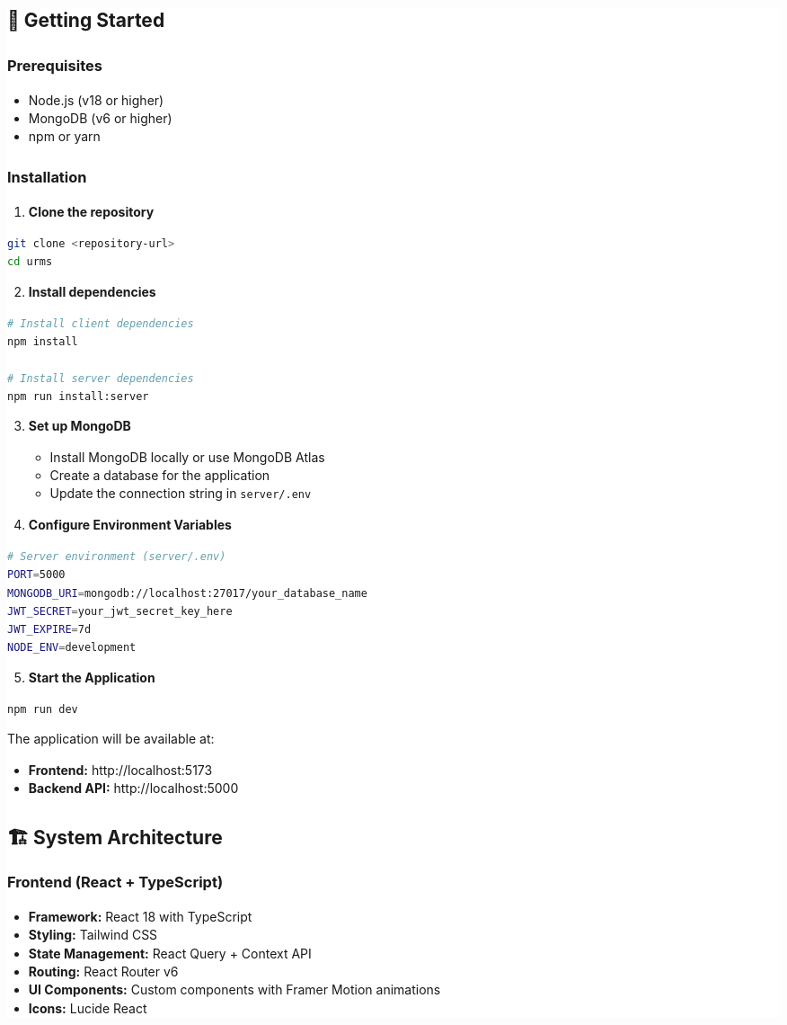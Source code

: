 ## 🚀 Getting Started

### Prerequisites
- Node.js (v18 or higher)
- MongoDB (v6 or higher)
- npm or yarn

### Installation

1. **Clone the repository**
```bash
git clone <repository-url>
cd urms
```

2. **Install dependencies**
```bash
# Install client dependencies
npm install

# Install server dependencies
npm run install:server
```

3. **Set up MongoDB**
   - Install MongoDB locally or use MongoDB Atlas
   - Create a database for the application
   - Update the connection string in `server/.env`

4. **Configure Environment Variables**
```bash
# Server environment (server/.env)
PORT=5000
MONGODB_URI=mongodb://localhost:27017/your_database_name
JWT_SECRET=your_jwt_secret_key_here
JWT_EXPIRE=7d
NODE_ENV=development
```

5. **Start the Application**
```bash
npm run dev
```

The application will be available at:
- **Frontend:** http://localhost:5173
- **Backend API:** http://localhost:5000

## 🏗️ System Architecture

### Frontend (React + TypeScript)
- **Framework:** React 18 with TypeScript
- **Styling:** Tailwind CSS
- **State Management:** React Query + Context API
- **Routing:** React Router v6
- **UI Components:** Custom components with Framer Motion animations
- **Icons:** Lucide React

